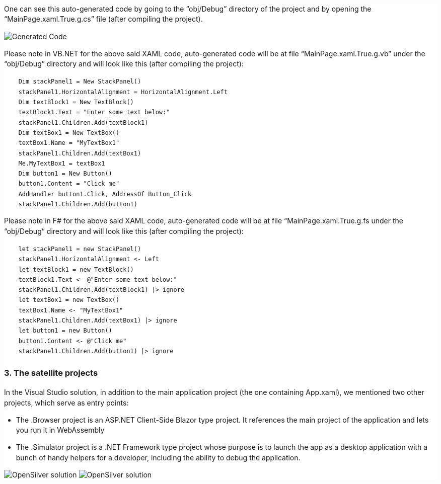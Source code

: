 One can see this auto-generated code by going to the “obj/Debug” directory of the project and by opening the “MainPage.xaml.True.g.cs” file (after compiling the project).

![Generated Code](/images/15.autoGeneratedCode.png "The auto-generated MainPage.xaml.True.g.cs file")

Please note in VB.NET for the above said XAML code, auto-generated code will be at file “MainPage.xaml.True.g.vb” under the “obj/Debug” directory and will look like this (after compiling the project):

        Dim stackPanel1 = New StackPanel()
        stackPanel1.HorizontalAlignment = HorizontalAlignment.Left
        Dim textBlock1 = New TextBlock()
        textBlock1.Text = "Enter some text below:"
        stackPanel1.Children.Add(textBlock1)
        Dim textBox1 = New TextBox()
        textBox1.Name = "MyTextBox1"
        stackPanel1.Children.Add(textBox1)
        Me.MyTextBox1 = textBox1
        Dim button1 = New Button()
        button1.Content = "Click me"
        AddHandler button1.Click, AddressOf Button_Click
        stackPanel1.Children.Add(button1)

Please note in F# for the above said XAML code, auto-generated code will be at file “MainPage.xaml.True.g.fs under the “obj/Debug” directory and will look like this (after compiling the project):

        let stackPanel1 = new StackPanel()
        stackPanel1.HorizontalAlignment <- Left
        let textBlock1 = new TextBlock()
        textBlock1.Text <- @"Enter some text below:"
        stackPanel1.Children.Add(textBlock1) |> ignore
        let textBox1 = new TextBox()
        textBox1.Name <- "MyTextBox1"
        stackPanel1.Children.Add(textBox1) |> ignore
        let button1 = new Button()
        button1.Content <- @"Click me"
        stackPanel1.Children.Add(button1) |> ignore

### 3. The satellite projects

In the Visual Studio solution, in addition to the main application project (the one containing App.xaml), we mentioned two other projects, which serve as entry points:

* The .Browser project is an ASP.NET Client-Side Blazor type project. It references the main project of the application and lets you run it in WebAssembly

* The .Simulator project is a .NET Framework type project whose purpose is to launch the app as a desktop application with a bunch of handy helpers for a developer, including the ability to debug the application.


![OpenSilver solution](/images/3.solutionExplorer.png "The three projects of a typical OpenSilver solution for C# code")
![OpenSilver solution](/images/3.solutionExplorerWithVB.png "The three projects of a typical OpenSilver solution for VB.NET code")
